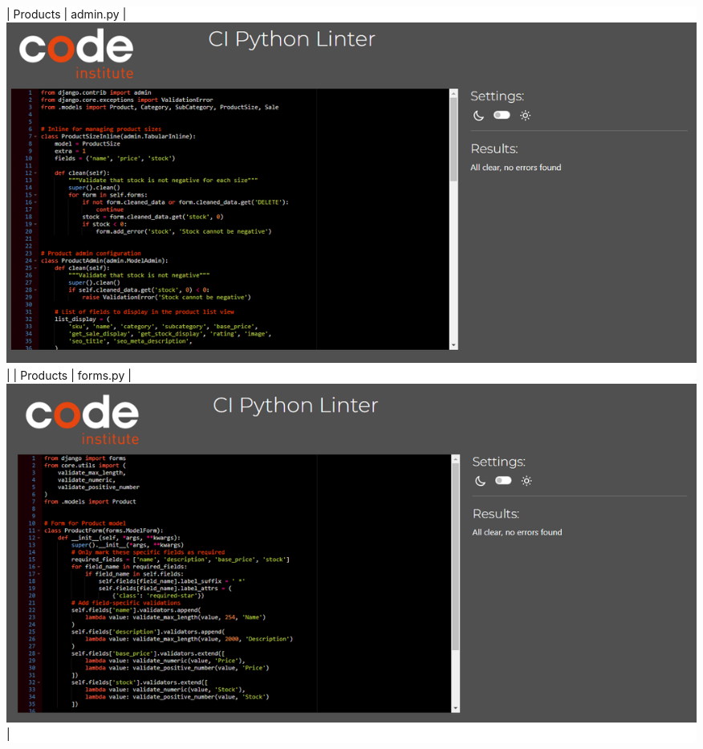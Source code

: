 | Products     | admin.py           | ![products-admin](media/documentation/testing/python/products-admin.PNG)   |
| Products     | forms.py           | ![products-forms](media/documentation/testing/python/products-forms.PNG)   |